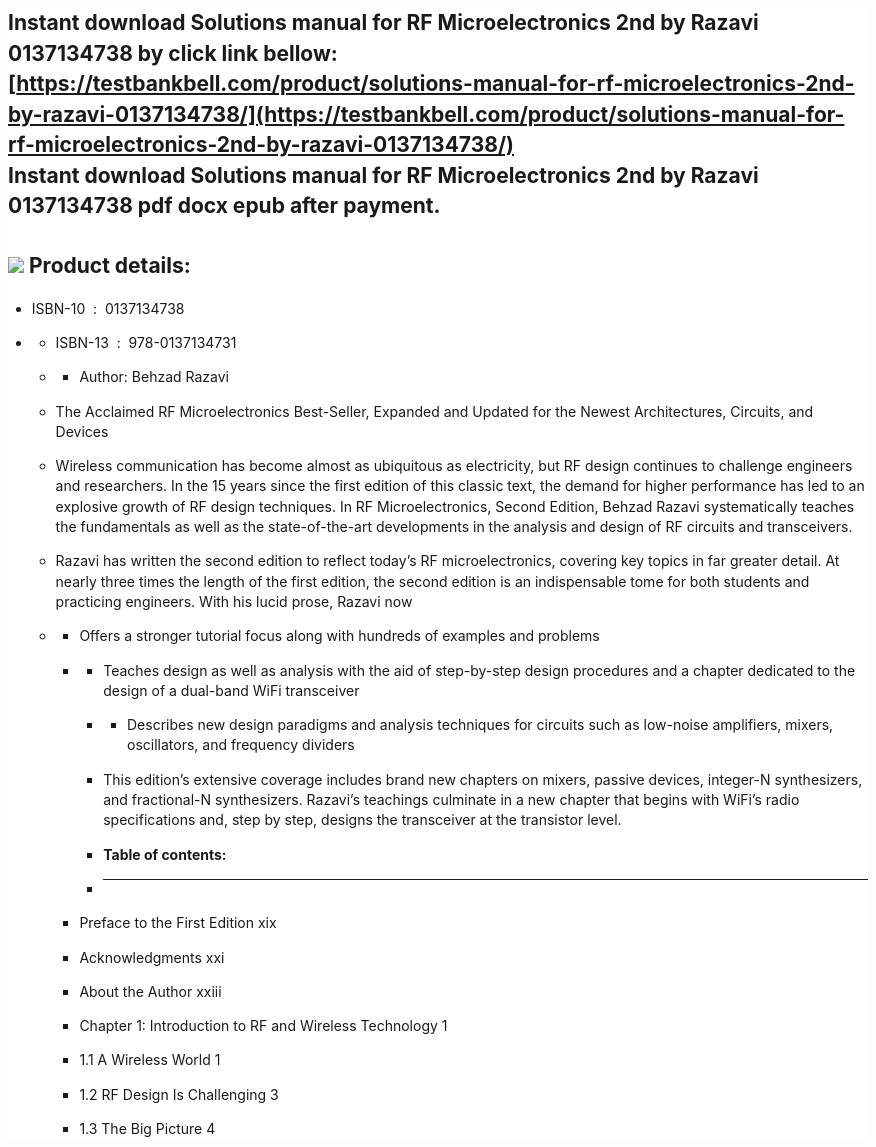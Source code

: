 Instant download **Solutions manual for RF Microelectronics 2nd by Razavi 0137134738** by click link bellow:  
[https://testbankbell.com/product/solutions-manual-for-rf-microelectronics-2nd-by-razavi-0137134738/](https://testbankbell.com/product/solutions-manual-for-rf-microelectronics-2nd-by-razavi-0137134738/)  
**Instant download Solutions manual for RF Microelectronics 2nd by Razavi 0137134738 pdf docx epub after payment.**
-------------------------------------------------------------------------------------------------------------------


![](https://testbankbell.com/wp-content/uploads/2023/05/9780137134731.gif)
**Product details:**
--------------------


* ISBN-10 ‏ : ‎ 0137134738
* * ISBN-13 ‏ : ‎ 978-0137134731
  * * Author: Behzad Razavi
   
  * The Acclaimed RF Microelectronics Best-Seller, Expanded and Updated for the Newest Architectures, Circuits, and Devices
 
  * Wireless communication has become almost as ubiquitous as electricity, but RF design continues to challenge engineers and researchers. In the 15 years since the first edition of this classic text, the demand for higher performance has led to an explosive growth of RF design techniques. In RF Microelectronics, Second Edition, Behzad Razavi systematically teaches the fundamentals as well as the state-of-the-art developments in the analysis and design of RF circuits and transceivers.
 
  * Razavi has written the second edition to reflect today’s RF microelectronics, covering key topics in far greater detail. At nearly three times the length of the first edition, the second edition is an indispensable tome for both students and practicing engineers. With his lucid prose, Razavi now
  * * Offers a stronger tutorial focus along with hundreds of examples and problems
    * * Teaches design as well as analysis with the aid of step-by-step design procedures and a chapter dedicated to the design of a dual-band WiFi transceiver
      * * Describes new design paradigms and analysis techniques for circuits such as low-noise amplifiers, mixers, oscillators, and frequency dividers
       
      * This edition’s extensive coverage includes brand new chapters on mixers, passive devices, integer-N synthesizers, and fractional-N synthesizers. Razavi’s teachings culminate in a new chapter that begins with WiFi’s radio specifications and, step by step, designs the transceiver at the transistor level.
      * **Table of contents:**
      * ----------------------
     
    * Preface to the First Edition xix
   
    * Acknowledgments xxi
   
    * About the Author xxiii
   
    * Chapter 1: Introduction to RF and Wireless Technology 1
   
    * 1.1 A Wireless World 1
   
    * 1.2 RF Design Is Challenging 3
   
    * 1.3 The Big Picture 4
   